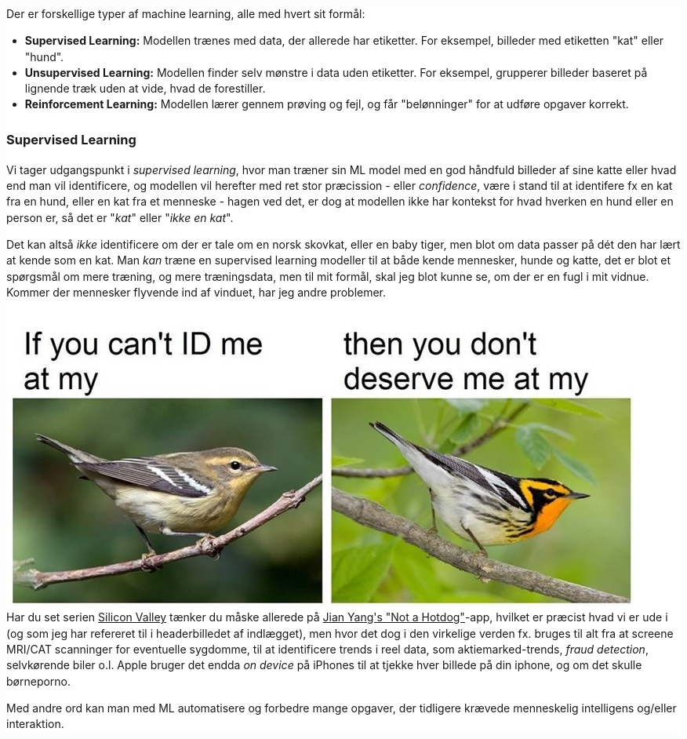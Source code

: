 Der er forskellige typer af machine learning, alle med hvert sit formål:

- **Supervised Learning:** Modellen trænes med data, der allerede har etiketter. For eksempel, billeder med etiketten "kat" eller "hund".
- **Unsupervised Learning:** Modellen finder selv mønstre i data uden etiketter. For eksempel, grupperer billeder baseret på lignende træk uden at vide, hvad de forestiller.
- **Reinforcement Learning:** Modellen lærer gennem prøving og fejl, og får "belønninger" for at udføre opgaver korrekt.

### Supervised Learning

Vi tager udgangspunkt i _supervised learning_, hvor man træner sin ML model med en god håndfuld billeder af sine katte eller hvad end man vil identificere, og modellen vil herefter med ret stor præcission - eller _confidence_, være i stand til at identifere fx en kat fra en hund, eller en kat fra et menneske - hagen ved det, er dog at modellen ikke har kontekst for hvad hverken en hund eller en person er, så det er "_kat_" eller "_ikke en kat_".

Det kan altså _ikke_ identificere om der er tale om en norsk skovkat, eller en baby tiger, men blot om data passer på dét den har lært at kende som en kat. Man _kan_ træne en supervised learning modeller til at både kende mennesker, hunde og katte, det er blot et spørgsmål om mere træning, og mere træningsdata, men til mit formål, skal jeg blot kunne se, om der er en fugl i mit vidnue.  
Kommer der mennesker flyvende ind af vinduet, har jeg andre problemer.

![](bird-shazam.png)  
Har du set serien [Silicon Valley](https://thetvdb.com/series/silicon-valley) tænker du måske allerede på [Jian Yang's "Not a Hotdog"](https://www.youtube.com/watch?v=vIci3C4JkL0)-app, hvilket er præcist hvad vi er ude i (og som jeg har refereret til i headerbilledet af indlægget), men hvor det dog i den virkelige verden fx. bruges til alt fra at screene MRI/CAT scanninger for eventuelle sygdomme, til at identificere trends i reel data, som aktiemarked-trends, _fraud detection_, selvkørende biler o.l. Apple bruger det endda _on device_ på iPhones til at tjekke hver billede på din iphone, og om det skulle børneporno.

Med andre ord kan man med ML automatisere og forbedre mange opgaver, der tidligere krævede menneskelig intelligens og/eller interaktion.
